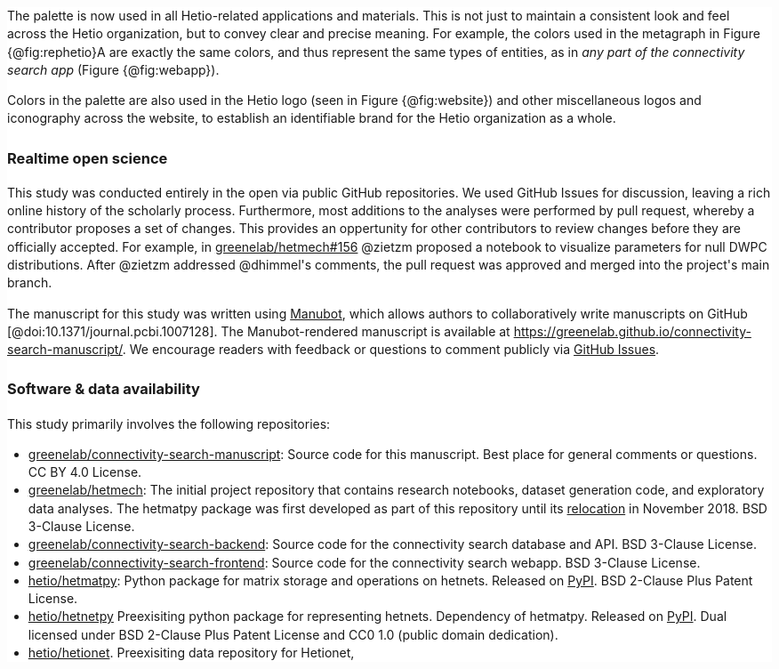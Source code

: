 The palette is now used in all Hetio-related applications and materials.
This is not just to maintain a consistent look and feel across the Hetio organization, but to convey clear and precise meaning.
For example, the colors used in the metagraph in Figure {@fig:rephetio}A are exactly the same colors, and thus represent the same types of entities, as in _any part of the connectivity search app_ (Figure {@fig:webapp}).

Colors in the palette are also used in the Hetio logo (seen in Figure {@fig:website}) and other miscellaneous logos and iconography across the website, to establish an identifiable brand for the Hetio organization as a whole.

### Realtime open science

This study was conducted entirely in the open via public GitHub repositories.
We used GitHub Issues for discussion, leaving a rich online history of the scholarly process.
Furthermore, most additions to the analyses were performed by pull request,
whereby a contributor proposes a set of changes.
This provides an oppertunity for other contributors to review changes before they are officially accepted.
For example, in [greenelab/hetmech#156](https://github.com/greenelab/hetmech/pull/156) \@zietzm proposed a notebook to visualize parameters for null DWPC distributions.
After \@zietzm addressed \@dhimmel's comments, the pull request was approved and merged into the project's main branch.

The manuscript for this study was written using [Manubot](https://manubot.org/), which allows authors to collaboratively write manuscripts on GitHub [@doi:10.1371/journal.pcbi.1007128].
The Manubot-rendered manuscript is available at <https://greenelab.github.io/connectivity-search-manuscript/>.
We encourage readers with feedback or questions to comment publicly via [GitHub Issues](https://github.com/greenelab/connectivity-search-manuscript/issues).

### Software & data availability

This study primarily involves the following repositories:


- [greenelab/connectivity-search-manuscript](https://github.com/greenelab/connectivity-search-manuscript):
  Source code for this manuscript.
  Best place for general comments or questions.
  CC BY 4.0 License.
- [greenelab/hetmech](https://github.com/greenelab/hetmech):
  The initial project repository that contains research notebooks, dataset generation code, and exploratory data analyses.
  The hetmatpy package was first developed as part of this repository until its [relocation](https://github.com/hetio/hetmatpy/issues/1) in November 2018.
  BSD 3-Clause License.
- [greenelab/connectivity-search-backend](https://github.com/greenelab/connectivity-search-backend):
  Source code for the connectivity search database and API.
  BSD 3-Clause License.
- [greenelab/connectivity-search-frontend](https://github.com/greenelab/connectivity-search-frontend):
  Source code for the connectivity search webapp.
  BSD 3-Clause License.
- [hetio/hetmatpy](https://github.com/hetio/hetmatpy):
  Python package for matrix storage and operations on hetnets.
  Released on [PyPI](https://pypi.org/project/hetmatpy/).
  BSD 2-Clause Plus Patent License.
- [hetio/hetnetpy](https://github.com/hetio/hetnetpy)
  Preexisiting python package for representing hetnets.
  Dependency of hetmatpy.
  Released on [PyPI](https://pypi.org/project/hetnetpy/).
  Dual licensed under BSD 2-Clause Plus Patent License and CC0 1.0 (public domain dedication).
- [hetio/hetionet](https://github.com/hetio/hetionet).
  Preexisiting data repository for Hetionet,

[@node2vec]: doi:10.1145/2939672.2939754
[@metapath2vec]: doi:10.1145/3097983.3098036
[@edge2vec]: doi:10.1186/s12859-019-2914-2
[@hneem]: doi:10.1109/BIBM47256.2019.8983134
[@prtransx]: doi:10.2196/17645
[@proximity]: doi:10.1002/asi.20591
[@lu-survey]: doi:10.1016/j.physa.2010.11.027
[@lsger]: doi:10.1093/jamia/ocy117
[@tiresias]: doi:10.1016/j.websem.2017.06.002
[@smudge]: doi:10.1093/bioinformatics/bty559
[@multipath2vec]: doi:10.1186/s12920-019-0627-z
[@deepwalk]: doi:10.1093/bioinformatics/btx160
[@recap]: doi:10.1007/978-3-319-25007-6_36
[@fairy]: doi:10.1145/3289600.3290990
[@metaexp]: doi:10.1145/3184558.3186978
[@espresso]: doi:10.1145/2983323.2983778
[@pykeen]: https://jmlr.org/papers/v22/20-825.html
[@kgem-performance]: arxiv:2105.10488
[@smr]: doi:10.1016/j.bdr.2020.100174
[@rosalind]: doi:10.1038/s41598-020-74922-z
[@fusion]: 	doi:10.1109/TPAMI.2014.2343973
[@twitter-kg]: doi:10.1145/3132847.3133161
[alzheimer-metapaths]: https://het.io/search/?source=17287&target=7607&metapaths=DaGiGpPW%2CDdGiGpPW%2CDdGpPW%2CDlAeGpPW%2CDrDaGpPW%2CDrDuGpPW%2CDuGiGpPW&complete=
[@hetio-dag]: doi:10.1371/journal.pcbi.1004259
[@rephetio]: doi:10.7554/eLife.26726
[@vagelos-2017]: doi:10.6084/m9.figshare.5346577
[@xswap]: https://greenelab.github.io/xswap-manuscript/
[@zenodo]: doi:10.5281/zenodo.1435833